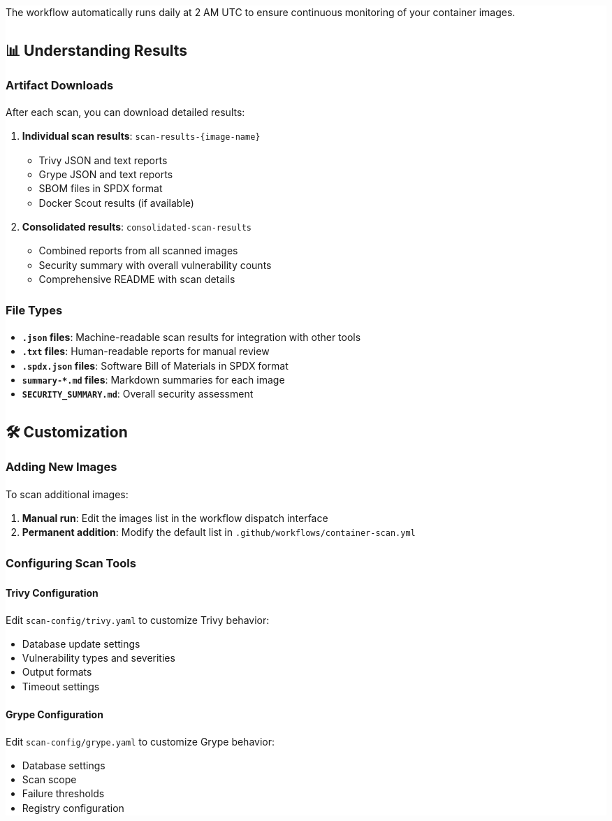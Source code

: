 The workflow automatically runs daily at 2 AM UTC to ensure continuous monitoring of your container images.

## 📊 Understanding Results

### Artifact Downloads

After each scan, you can download detailed results:

1. **Individual scan results**: `scan-results-{image-name}`
   - Trivy JSON and text reports
   - Grype JSON and text reports
   - SBOM files in SPDX format
   - Docker Scout results (if available)

2. **Consolidated results**: `consolidated-scan-results`
   - Combined reports from all scanned images
   - Security summary with overall vulnerability counts
   - Comprehensive README with scan details

### File Types

- **`.json` files**: Machine-readable scan results for integration with other tools
- **`.txt` files**: Human-readable reports for manual review
- **`.spdx.json` files**: Software Bill of Materials in SPDX format
- **`summary-*.md` files**: Markdown summaries for each image
- **`SECURITY_SUMMARY.md`**: Overall security assessment

## 🛠️ Customization

### Adding New Images

To scan additional images:

1. **Manual run**: Edit the images list in the workflow dispatch interface
2. **Permanent addition**: Modify the default list in `.github/workflows/container-scan.yml`

### Configuring Scan Tools

#### Trivy Configuration

Edit `scan-config/trivy.yaml` to customize Trivy behavior:
- Database update settings
- Vulnerability types and severities
- Output formats
- Timeout settings

#### Grype Configuration

Edit `scan-config/grype.yaml` to customize Grype behavior:
- Database settings
- Scan scope
- Failure thresholds
- Registry configuration
